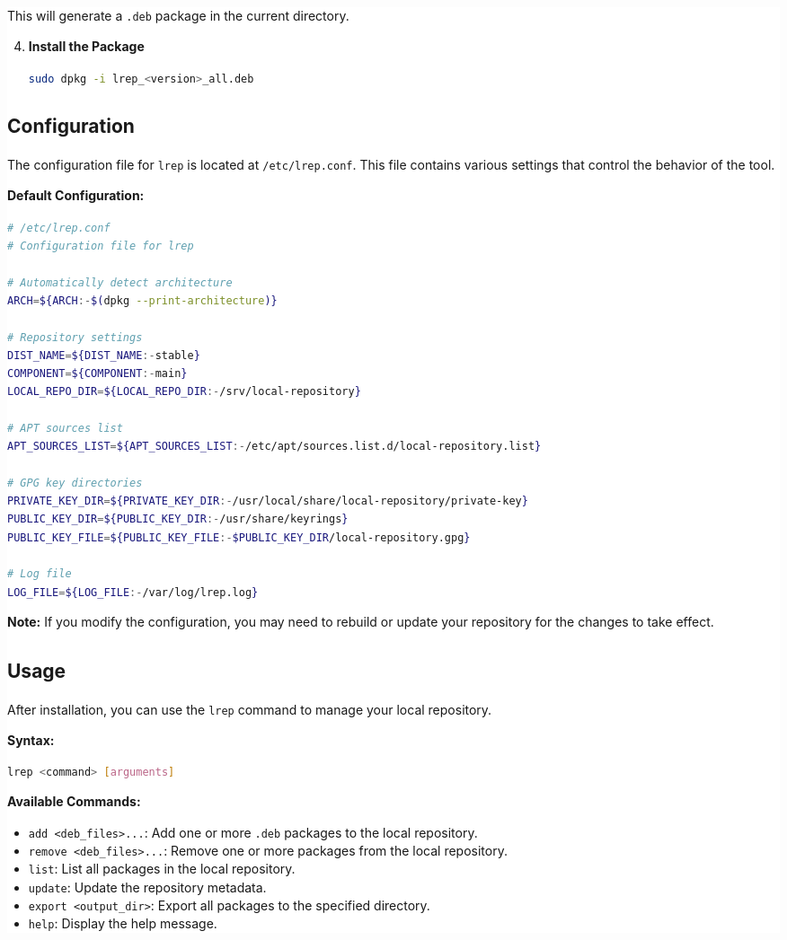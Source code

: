    This will generate a `.deb` package in the current directory.

4. **Install the Package**

   ```bash
   sudo dpkg -i lrep_<version>_all.deb
   ```

## Configuration

The configuration file for `lrep` is located at `/etc/lrep.conf`. This file
contains various settings that control the behavior of the tool.

**Default Configuration:**

```bash
# /etc/lrep.conf
# Configuration file for lrep

# Automatically detect architecture
ARCH=${ARCH:-$(dpkg --print-architecture)}

# Repository settings
DIST_NAME=${DIST_NAME:-stable}
COMPONENT=${COMPONENT:-main}
LOCAL_REPO_DIR=${LOCAL_REPO_DIR:-/srv/local-repository}

# APT sources list
APT_SOURCES_LIST=${APT_SOURCES_LIST:-/etc/apt/sources.list.d/local-repository.list}

# GPG key directories
PRIVATE_KEY_DIR=${PRIVATE_KEY_DIR:-/usr/local/share/local-repository/private-key}
PUBLIC_KEY_DIR=${PUBLIC_KEY_DIR:-/usr/share/keyrings}
PUBLIC_KEY_FILE=${PUBLIC_KEY_FILE:-$PUBLIC_KEY_DIR/local-repository.gpg}

# Log file
LOG_FILE=${LOG_FILE:-/var/log/lrep.log}
```

**Note:** If you modify the configuration, you may need to rebuild or update
your repository for the changes to take effect.

## Usage

After installation, you can use the `lrep` command to manage your local
repository.

**Syntax:**

```bash
lrep <command> [arguments]
```

**Available Commands:**

- `add <deb_files>...`: Add one or more `.deb` packages to the local repository.
- `remove <deb_files>...`: Remove one or more packages from the local repository.
- `list`: List all packages in the local repository.
- `update`: Update the repository metadata.
- `export <output_dir>`: Export all packages to the specified directory.
- `help`: Display the help message.
